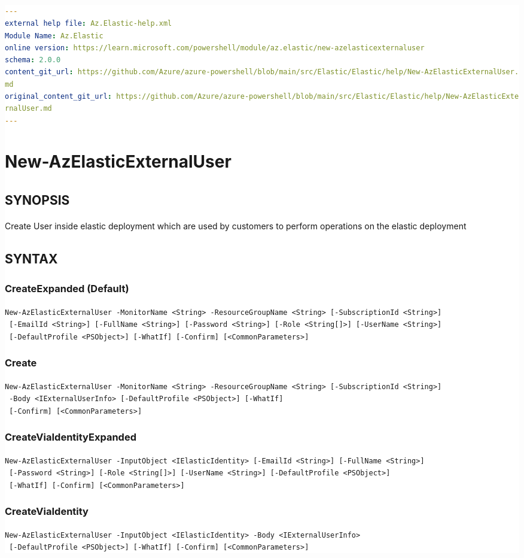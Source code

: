 ```yaml
---
external help file: Az.Elastic-help.xml
Module Name: Az.Elastic
online version: https://learn.microsoft.com/powershell/module/az.elastic/new-azelasticexternaluser
schema: 2.0.0
content_git_url: https://github.com/Azure/azure-powershell/blob/main/src/Elastic/Elastic/help/New-AzElasticExternalUser.md
original_content_git_url: https://github.com/Azure/azure-powershell/blob/main/src/Elastic/Elastic/help/New-AzElasticExternalUser.md
---
```


# New-AzElasticExternalUser

## SYNOPSIS
Create User inside elastic deployment which are used by customers to perform operations on the elastic deployment

## SYNTAX

### CreateExpanded (Default)
```
New-AzElasticExternalUser -MonitorName <String> -ResourceGroupName <String> [-SubscriptionId <String>]
 [-EmailId <String>] [-FullName <String>] [-Password <String>] [-Role <String[]>] [-UserName <String>]
 [-DefaultProfile <PSObject>] [-WhatIf] [-Confirm] [<CommonParameters>]
```

### Create
```
New-AzElasticExternalUser -MonitorName <String> -ResourceGroupName <String> [-SubscriptionId <String>]
 -Body <IExternalUserInfo> [-DefaultProfile <PSObject>] [-WhatIf]
 [-Confirm] [<CommonParameters>]
```

### CreateViaIdentityExpanded
```
New-AzElasticExternalUser -InputObject <IElasticIdentity> [-EmailId <String>] [-FullName <String>]
 [-Password <String>] [-Role <String[]>] [-UserName <String>] [-DefaultProfile <PSObject>]
 [-WhatIf] [-Confirm] [<CommonParameters>]
```

### CreateViaIdentity
```
New-AzElasticExternalUser -InputObject <IElasticIdentity> -Body <IExternalUserInfo>
 [-DefaultProfile <PSObject>] [-WhatIf] [-Confirm] [<CommonParameters>]
```
